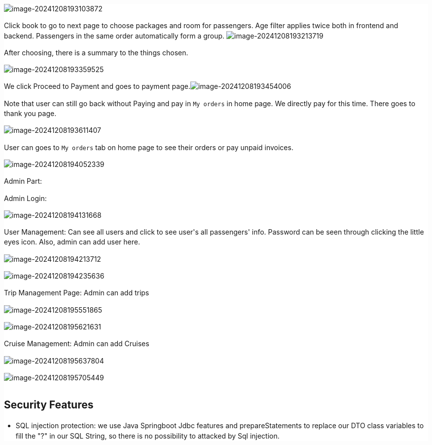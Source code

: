 ![image-20241208193103872](C:\Users\wyh_a\AppData\Roaming\Typora\typora-user-images\image-20241208193103872.png)

Click book to go to next page to choose packages and room for passengers. Age filter applies twice both in frontend and backend. Passengers in the same order automatically form a group.
![image-20241208193213719](C:\Users\wyh_a\AppData\Roaming\Typora\typora-user-images\image-20241208193213719.png)

After choosing, there is a summary to the things chosen.

![image-20241208193359525](C:\Users\wyh_a\AppData\Roaming\Typora\typora-user-images\image-20241208193359525.png)

We click Proceed to Payment and goes to payment page.![image-20241208193454006](C:\Users\wyh_a\AppData\Roaming\Typora\typora-user-images\image-20241208193454006.png)

Note that user can still go back without Paying and pay in `My orders` in home page. We directly pay for this time. There goes to thank you page.

![image-20241208193611407](C:\Users\wyh_a\AppData\Roaming\Typora\typora-user-images\image-20241208193611407.png)

User can goes to `My orders` tab on home page to see their orders or pay unpaid invoices.

![image-20241208194052339](C:\Users\wyh_a\AppData\Roaming\Typora\typora-user-images\image-20241208194052339.png)

Admin Part:

Admin Login:

![image-20241208194131668](C:\Users\wyh_a\AppData\Roaming\Typora\typora-user-images\image-20241208194131668.png)

User Management: Can see all users and click to see user's all passengers' info. Password can be seen through clicking the little eyes icon. Also, admin can add user here.

![image-20241208194213712](C:\Users\wyh_a\AppData\Roaming\Typora\typora-user-images\image-20241208194213712.png)

![image-20241208194235636](C:\Users\wyh_a\AppData\Roaming\Typora\typora-user-images\image-20241208194235636.png)

Trip Management Page: Admin can add trips

![image-20241208195551865](C:\Users\wyh_a\AppData\Roaming\Typora\typora-user-images\image-20241208195551865.png)

![image-20241208195621631](C:\Users\wyh_a\AppData\Roaming\Typora\typora-user-images\image-20241208195621631.png)

Cruise Management: Admin can add Cruises

![image-20241208195637804](C:\Users\wyh_a\AppData\Roaming\Typora\typora-user-images\image-20241208195637804.png)

![image-20241208195705449](C:\Users\wyh_a\AppData\Roaming\Typora\typora-user-images\image-20241208195705449.png)



## Security Features

  - SQL injection protection: we use Java Springboot Jdbc features and prepareStatements to replace our DTO class variables to fill the "?" in our SQL String, so there is no possibility to attacked by Sql injection.
